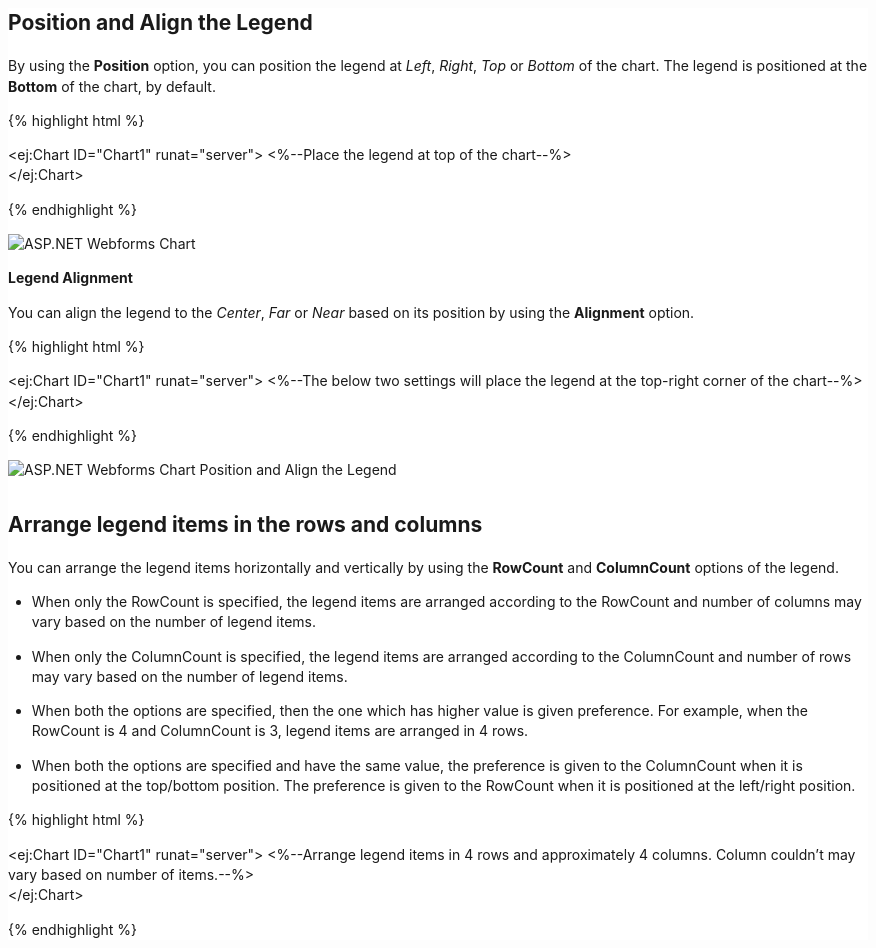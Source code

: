 
## Position and Align the Legend

By using the **Position** option, you can position the legend at *Left*, *Right*, *Top* or *Bottom* of the chart. The legend is positioned at the **Bottom** of the chart, by default.

{% highlight html %}

<ej:Chart ID="Chart1" runat="server"> 
   <%--Place the legend at top of the chart--%>
    <Legend Position="Top">
    </Legend>
</ej:Chart>

{% endhighlight %}

![ASP.NET Webforms Chart](Legend_images/Legend_img3.png)

**Legend Alignment**

You can align the legend to the *Center*, *Far* or *Near* based on its position by using the **Alignment** option.

{% highlight html %}

<ej:Chart ID="Chart1" runat="server"> 
   <%--The below two settings will place the legend at the top-right corner of the chart--%>
    <Legend Position="Top" Alignment="Far">
    </Legend>
</ej:Chart>

{% endhighlight %}

![ASP.NET Webforms Chart Position and Align the Legend](Legend_images/Legend_img4.png)

## Arrange legend items in the rows and columns

You can arrange the legend items horizontally and vertically by using the **RowCount** and **ColumnCount** options of the legend.

* When only the RowCount is specified, the legend items are arranged according to the RowCount and number of columns may vary based on the number of legend items.

* When only the ColumnCount is specified, the legend items are arranged according to the ColumnCount and number of rows may vary based on the number of legend items.

* When both the options are specified, then the one which has higher value is given preference. For example, when the RowCount is 4 and ColumnCount is 3, legend items are arranged in 4 rows.

* When both the options are specified and have the same value, the preference is given to the ColumnCount when it is positioned at the top/bottom position. The preference is given to the RowCount when it is positioned at the left/right position.
 

{% highlight html %}

<ej:Chart ID="Chart1" runat="server"> 
   <%--Arrange legend items in 4 rows and approximately 4 columns. Column couldn’t may vary based on number of items.--%>
    <Legend RowCount="4" ColumnCount="4">
    </Legend>
</ej:Chart>

{% endhighlight %}
